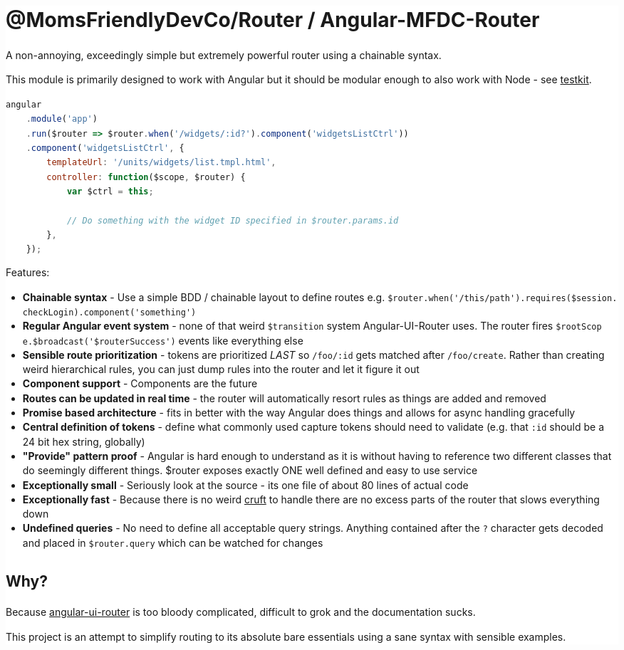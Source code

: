 @MomsFriendlyDevCo/Router / Angular-MFDC-Router
===============================================
A non-annoying, exceedingly simple but extremely powerful router using a chainable syntax.

This module is primarily designed to work with Angular but it should be modular enough to also work with Node - see [testkit](test/).


```javascript
angular
	.module('app')
	.run($router => $router.when('/widgets/:id?').component('widgetsListCtrl'))
	.component('widgetsListCtrl', {
		templateUrl: '/units/widgets/list.tmpl.html',
		controller: function($scope, $router) {
			var $ctrl = this;

			// Do something with the widget ID specified in $router.params.id
		},
	});
```

Features:

* **Chainable syntax** - Use a simple BDD / chainable layout to define routes e.g. `$router.when('/this/path').requires($session.checkLogin).component('something')`
* **Regular Angular event system** - none of that weird `$transition` system Angular-UI-Router uses. The router fires `$rootScope.$broadcast('$routerSuccess')` events like everything else
* **Sensible route prioritization** - tokens are prioritized _LAST_ so `/foo/:id` gets matched after `/foo/create`. Rather than creating weird hierarchical rules, you can just dump rules into the router and let it figure it out
* **Component support** - Components are the future
* **Routes can be updated in real time** - the router will automatically resort rules as things are added and removed
* **Promise based architecture** - fits in better with the way Angular does things and allows for async handling gracefully
* **Central definition of tokens** - define what commonly used capture tokens should need to validate (e.g. that `:id` should be a 24 bit hex string, globally)
* **"Provide" pattern proof** - Angular is hard enough to understand as it is without having to reference two different classes that do seemingly different things. $router exposes exactly ONE well defined and easy to use service
* **Exceptionally small** - Seriously look at the source - its one file of about 80 lines of actual code
* **Exceptionally fast** - Because there is no weird [cruft](http://catb.org/jargon/html/C/cruft.html) to handle there are no excess parts of the router that slows everything down
* **Undefined queries** - No need to define all acceptable query strings. Anything contained after the `?` character gets decoded and placed in `$router.query` which can be watched for changes


Why?
----
Because [angular-ui-router](https://github.com/angular-ui/ui-router) is too bloody complicated, difficult to grok and the documentation sucks.

This project is an attempt to simplify routing to its absolute bare essentials using a sane syntax with sensible examples.
